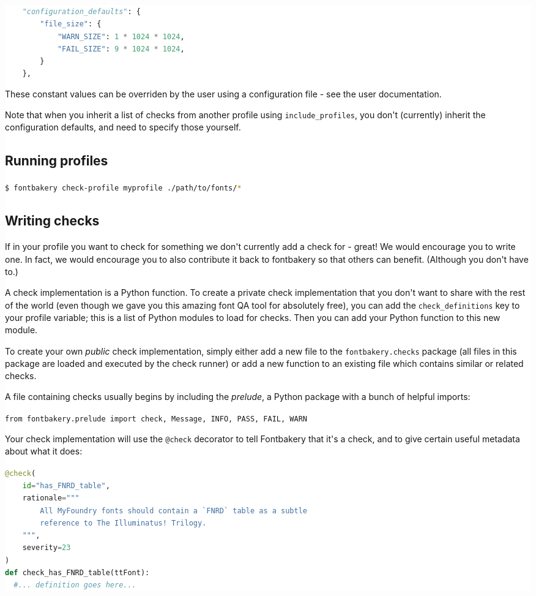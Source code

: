 ```python
    "configuration_defaults": {
        "file_size": {
            "WARN_SIZE": 1 * 1024 * 1024,
            "FAIL_SIZE": 9 * 1024 * 1024,
        }
    },
```

These constant values can be overriden by the user using a configuration file - see the user documentation.

Note that when you inherit a list of checks from another profile using `include_profiles`, you don't (currently) inherit the configuration defaults, and need to specify those yourself.

## Running profiles

```sh
$ fontbakery check-profile myprofile ./path/to/fonts/*
```

## Writing checks

If in your profile you want to check for something we don't currently add a check for - great! We would encourage you to write one. In fact, we would encourage you to also contribute it back to fontbakery so that others can benefit. (Although you don't have to.)

A check implementation is a Python function. To create a private check implementation that you don't want to share with the rest of the world (even though we gave you this amazing font QA tool for absolutely free), you can add the `check_definitions` key to your profile variable; this is a list of Python modules to load for checks. Then you can add your Python function to this new module.

To create your own *public* check implementation, simply either add a new file to the `fontbakery.checks` package (all files in this package are loaded and executed by the check runner) or add a new function to an existing file which contains similar or related checks.

A file containing checks usually begins by including the *prelude*, a Python package with a bunch of helpful imports:

```
from fontbakery.prelude import check, Message, INFO, PASS, FAIL, WARN
```

Your check implementation will use the `@check` decorator to tell Fontbakery that it's a check, and to give certain useful metadata about what it does:

```python
@check(
    id="has_FNRD_table",
    rationale="""
        All MyFoundry fonts should contain a `FNRD` table as a subtle
        reference to The Illuminatus! Trilogy.
    """,
    severity=23
)
def check_has_FNRD_table(ttFont):
  #... definition goes here...
```
